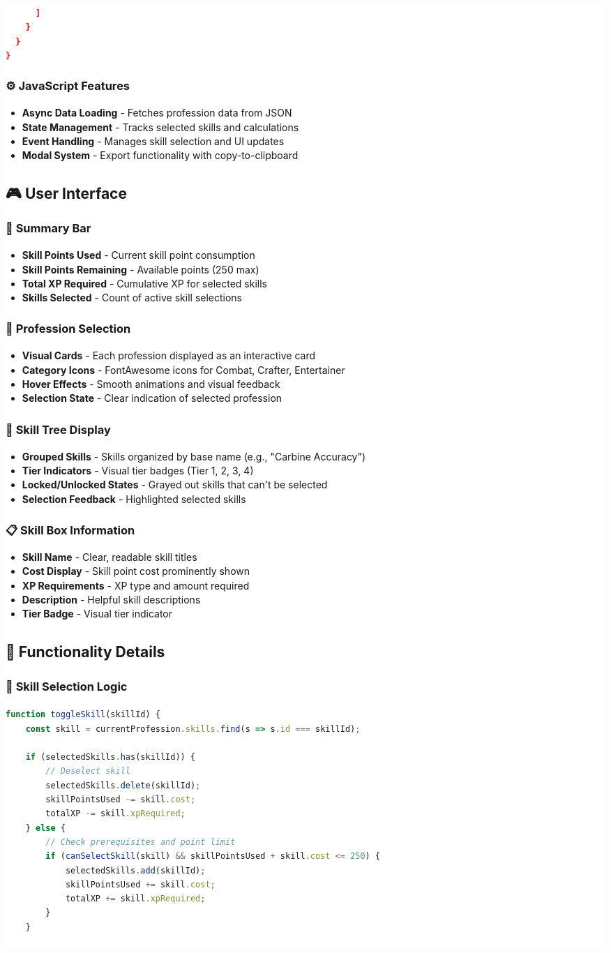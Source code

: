 ```json
      ]
    }
  }
}
```

### ⚙️ **JavaScript Features**
- **Async Data Loading** - Fetches profession data from JSON
- **State Management** - Tracks selected skills and calculations
- **Event Handling** - Manages skill selection and UI updates
- **Modal System** - Export functionality with copy-to-clipboard

## 🎮 **User Interface**

### 📱 **Summary Bar**
- **Skill Points Used** - Current skill point consumption
- **Skill Points Remaining** - Available points (250 max)
- **Total XP Required** - Cumulative XP for selected skills
- **Skills Selected** - Count of active skill selections

### 🎯 **Profession Selection**
- **Visual Cards** - Each profession displayed as an interactive card
- **Category Icons** - FontAwesome icons for Combat, Crafter, Entertainer
- **Hover Effects** - Smooth animations and visual feedback
- **Selection State** - Clear indication of selected profession

### 🌳 **Skill Tree Display**
- **Grouped Skills** - Skills organized by base name (e.g., "Carbine Accuracy")
- **Tier Indicators** - Visual tier badges (Tier 1, 2, 3, 4)
- **Locked/Unlocked States** - Grayed out skills that can't be selected
- **Selection Feedback** - Highlighted selected skills

### 📋 **Skill Box Information**
- **Skill Name** - Clear, readable skill titles
- **Cost Display** - Skill point cost prominently shown
- **XP Requirements** - XP type and amount required
- **Description** - Helpful skill descriptions
- **Tier Badge** - Visual tier indicator

## 🔧 **Functionality Details**

### 🎯 **Skill Selection Logic**
```javascript
function toggleSkill(skillId) {
    const skill = currentProfession.skills.find(s => s.id === skillId);
    
    if (selectedSkills.has(skillId)) {
        // Deselect skill
        selectedSkills.delete(skillId);
        skillPointsUsed -= skill.cost;
        totalXP -= skill.xpRequired;
    } else {
        // Check prerequisites and point limit
        if (canSelectSkill(skill) && skillPointsUsed + skill.cost <= 250) {
            selectedSkills.add(skillId);
            skillPointsUsed += skill.cost;
            totalXP += skill.xpRequired;
        }
    }
    
```